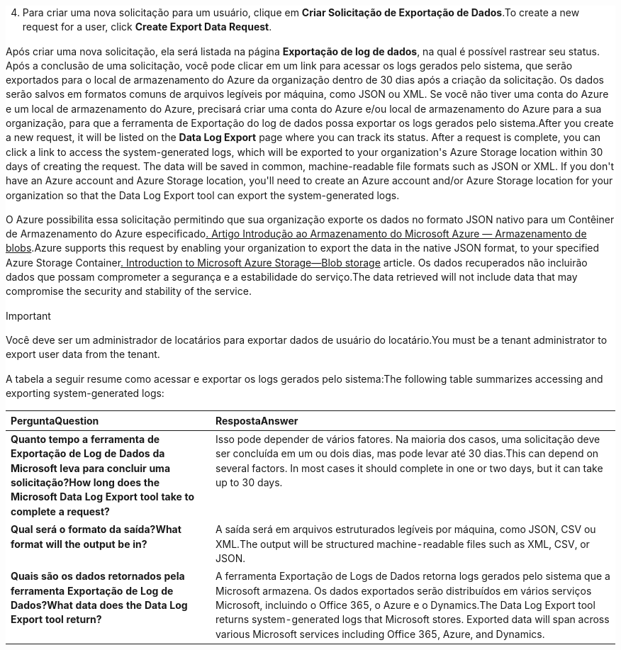 4. <span data-ttu-id="065ba-292">Para criar uma nova solicitação para um usuário, clique em **Criar Solicitação de Exportação de Dados**.</span><span class="sxs-lookup"><span data-stu-id="065ba-292">To create a new request for a user, click **Create Export Data Request**.</span></span>

<span data-ttu-id="065ba-p145">Após criar uma nova solicitação, ela será listada na página **Exportação de log de dados**, na qual é possível rastrear seu status. Após a conclusão de uma solicitação, você pode clicar em um link para acessar os logs gerados pelo sistema, que serão exportados para o local de armazenamento do Azure da organização dentro de 30 dias após a criação da solicitação. Os dados serão salvos em formatos comuns de arquivos legíveis por máquina, como JSON ou XML. Se você não tiver uma conta do Azure e um local de armazenamento do Azure, precisará criar uma conta do Azure e/ou local de armazenamento do Azure para a sua organização, para que a ferramenta de Exportação do log de dados possa exportar os logs gerados pelo sistema.</span><span class="sxs-lookup"><span data-stu-id="065ba-p145">After you create a new request, it will be listed on the **Data Log Export** page where you can track its status. After a request is complete, you can click a link to access the system-generated logs, which will be exported to your organization's Azure Storage location within 30 days of creating the request. The data will be saved in common, machine-readable file formats such as JSON or XML. If you don't have an Azure account and Azure Storage location, you'll need to create an Azure account and/or Azure Storage location for your organization so that the Data Log Export tool can export the system-generated logs.</span></span>

<span data-ttu-id="065ba-297">O Azure possibilita essa solicitação permitindo que sua organização exporte os dados no formato JSON nativo para um Contêiner de Armazenamento do Azure especificado[. Artigo Introdução ao Armazenamento do Microsoft Azure — Armazenamento de blobs](/azure/storage/common/storage-introduction#blob-storage).</span><span class="sxs-lookup"><span data-stu-id="065ba-297">Azure supports this request by enabling your organization to export the data in the native JSON format, to your specified Azure Storage Container[. Introduction to Microsoft Azure Storage—Blob storage](/azure/storage/common/storage-introduction#blob-storage) article.</span></span> <span data-ttu-id="065ba-298">Os dados recuperados não incluirão dados que possam comprometer a segurança e a estabilidade do serviço.</span><span class="sxs-lookup"><span data-stu-id="065ba-298">The data retrieved will not include data that may compromise the security and stability of the service.</span></span>

> [!IMPORTANT]
> <span data-ttu-id="065ba-299">Você deve ser um administrador de locatários para exportar dados de usuário do locatário.</span><span class="sxs-lookup"><span data-stu-id="065ba-299">You must be a tenant administrator to export user data from the tenant.</span></span>

<span data-ttu-id="065ba-300">A tabela a seguir resume como acessar e exportar os logs gerados pelo sistema:</span><span class="sxs-lookup"><span data-stu-id="065ba-300">The following table summarizes accessing and exporting system-generated logs:</span></span>

| <span data-ttu-id="065ba-301">**Pergunta**</span><span class="sxs-lookup"><span data-stu-id="065ba-301">**Question**</span></span> | <span data-ttu-id="065ba-302">**Resposta**</span><span class="sxs-lookup"><span data-stu-id="065ba-302">**Answer**</span></span> |
|:----|:---|
|<span data-ttu-id="065ba-303">**Quanto tempo a ferramenta de Exportação de Log de Dados da Microsoft leva para concluir uma solicitação?**</span><span class="sxs-lookup"><span data-stu-id="065ba-303">**How long does the Microsoft Data Log Export tool take to complete a request?**</span></span>| <span data-ttu-id="065ba-p147">Isso pode depender de vários fatores. Na maioria dos casos, uma solicitação deve ser concluída em um ou dois dias, mas pode levar até 30 dias.</span><span class="sxs-lookup"><span data-stu-id="065ba-p147">This can depend on several factors. In most cases it should complete in one or two days, but it can take up to 30 days.</span></span> |
|<span data-ttu-id="065ba-306">**Qual será o formato da saída?**</span><span class="sxs-lookup"><span data-stu-id="065ba-306">**What format will the output be in?**</span></span>| <span data-ttu-id="065ba-307">A saída será em arquivos estruturados legíveis por máquina, como JSON, CSV ou XML.</span><span class="sxs-lookup"><span data-stu-id="065ba-307">The output will be structured machine-readable files such as XML, CSV, or JSON.</span></span> |
|<span data-ttu-id="065ba-308">**Quais são os dados retornados pela ferramenta Exportação de Log de Dados?**</span><span class="sxs-lookup"><span data-stu-id="065ba-308">**What data does the Data Log Export tool return?**</span></span>| <span data-ttu-id="065ba-p148">A ferramenta Exportação de Logs de Dados retorna logs gerados pelo sistema que a Microsoft armazena. Os dados exportados serão distribuídos em vários serviços Microsoft, incluindo o Office 365, o Azure e o Dynamics.</span><span class="sxs-lookup"><span data-stu-id="065ba-p148">The Data Log Export tool returns system-generated logs that Microsoft stores. Exported data will span across various Microsoft services including Office 365, Azure, and Dynamics.</span></span> |